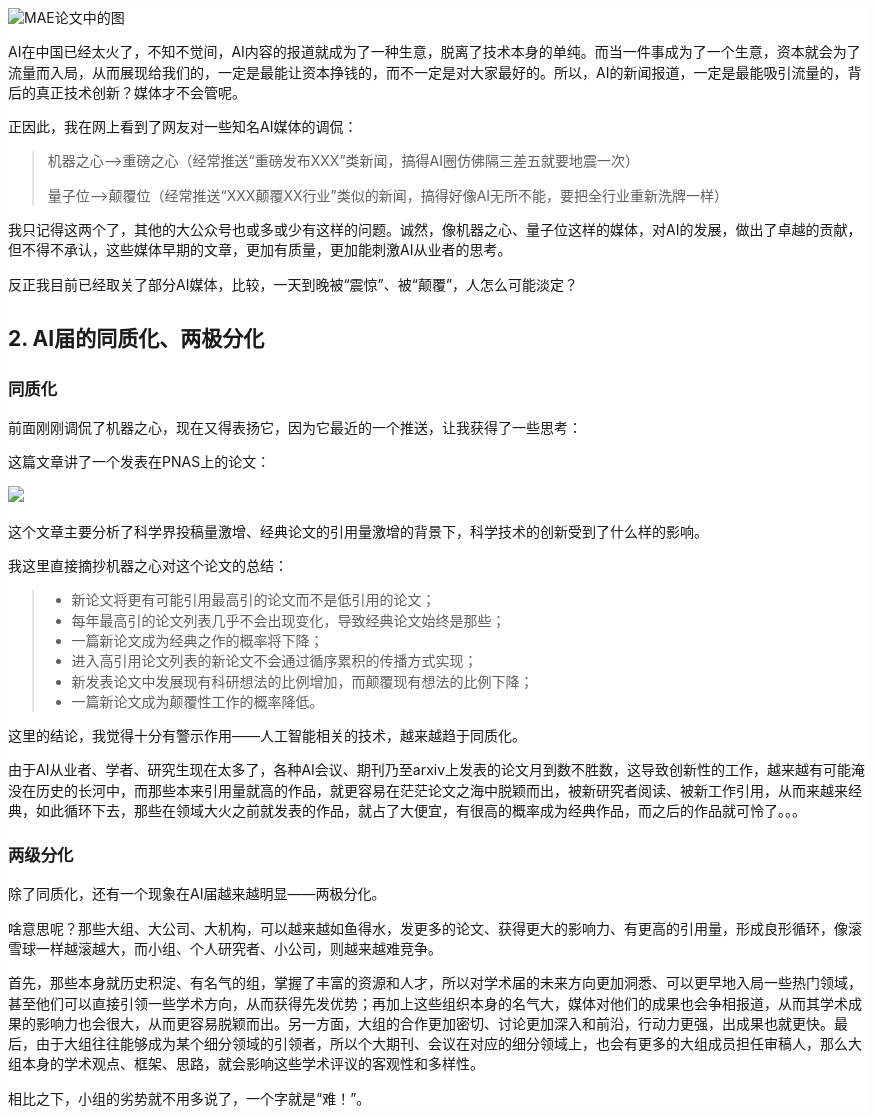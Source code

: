 ![MAE论文中的图](https://gitee.com/beyond_guo/typora_pics/raw/master/typora/20211231211259.png)



AI在中国已经太火了，不知不觉间，AI内容的报道就成为了一种生意，脱离了技术本身的单纯。而当一件事成为了一个生意，资本就会为了流量而入局，从而展现给我们的，一定是最能让资本挣钱的，而不一定是对大家最好的。所以，AI的新闻报道，一定是最能吸引流量的，背后的真正技术创新？媒体才不会管呢。

正因此，我在网上看到了网友对一些知名AI媒体的调侃：

> 机器之心——>重磅之心（经常推送“重磅发布XXX”类新闻，搞得AI圈仿佛隔三差五就要地震一次）
>
> 量子位——>颠覆位（经常推送“XXX颠覆XX行业”类似的新闻，搞得好像AI无所不能，要把全行业重新洗牌一样）

我只记得这两个了，其他的大公众号也或多或少有这样的问题。诚然，像机器之心、量子位这样的媒体，对AI的发展，做出了卓越的贡献，但不得不承认，这些媒体早期的文章，更加有质量，更加能刺激AI从业者的思考。

反正我目前已经取关了部分AI媒体，比较，一天到晚被“震惊”、被“颠覆”，人怎么可能淡定？



## 2. AI届的同质化、两极分化

### 同质化

前面刚刚调侃了机器之心，现在又得表扬它，因为它最近的一个推送，让我获得了一些思考：

这篇文章讲了一个发表在PNAS上的论文：

![](https://gitee.com/beyond_guo/typora_pics/raw/master/typora/20211231213658)

这个文章主要分析了科学界投稿量激增、经典论文的引用量激增的背景下，科学技术的创新受到了什么样的影响。

我这里直接摘抄机器之心对这个论文的总结：

>- 新论文将更有可能引用最高引的论文而不是低引用的论文；
>- 每年最高引的论文列表几乎不会出现变化，导致经典论文始终是那些；
>- 一篇新论文成为经典之作的概率将下降；
>- 进入高引用论文列表的新论文不会通过循序累积的传播方式实现；
>- 新发表论文中发展现有科研想法的比例增加，而颠覆现有想法的比例下降；
>- 一篇新论文成为颠覆性工作的概率降低。

这里的结论，我觉得十分有警示作用——人工智能相关的技术，越来越趋于同质化。

由于AI从业者、学者、研究生现在太多了，各种AI会议、期刊乃至arxiv上发表的论文月到数不胜数，这导致创新性的工作，越来越有可能淹没在历史的长河中，而那些本来引用量就高的作品，就更容易在茫茫论文之海中脱颖而出，被新研究者阅读、被新工作引用，从而来越来经典，如此循环下去，那些在领域大火之前就发表的作品，就占了大便宜，有很高的概率成为经典作品，而之后的作品就可怜了。。。



### 两级分化

除了同质化，还有一个现象在AI届越来越明显——两极分化。

啥意思呢？那些大组、大公司、大机构，可以越来越如鱼得水，发更多的论文、获得更大的影响力、有更高的引用量，形成良形循环，像滚雪球一样越滚越大，而小组、个人研究者、小公司，则越来越难竞争。

首先，那些本身就历史积淀、有名气的组，掌握了丰富的资源和人才，所以对学术届的未来方向更加洞悉、可以更早地入局一些热门领域，甚至他们可以直接引领一些学术方向，从而获得先发优势；再加上这些组织本身的名气大，媒体对他们的成果也会争相报道，从而其学术成果的影响力也会很大，从而更容易脱颖而出。另一方面，大组的合作更加密切、讨论更加深入和前沿，行动力更强，出成果也就更快。最后，由于大组往往能够成为某个细分领域的引领者，所以个大期刊、会议在对应的细分领域上，也会有更多的大组成员担任审稿人，那么大组本身的学术观点、框架、思路，就会影响这些学术评议的客观性和多样性。

相比之下，小组的劣势就不用多说了，一个字就是“难！”。

